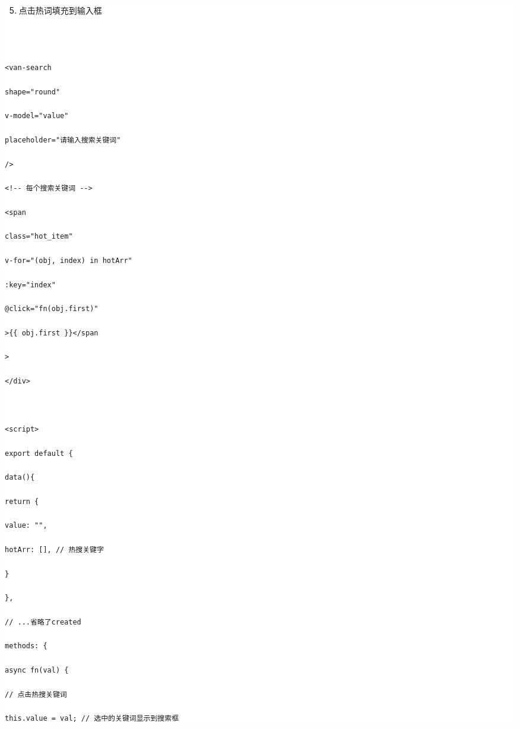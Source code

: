   

5. 点击热词填充到输入框

  

```vue

  

<van-search

shape="round"

v-model="value"

placeholder="请输入搜索关键词"

/>

<!-- 每个搜索关键词 -->

<span

class="hot_item"

v-for="(obj, index) in hotArr"

:key="index"

@click="fn(obj.first)"

>{{ obj.first }}</span

>

</div>

  

<script>

export default {

data(){

return {

value: "",

hotArr: [], // 热搜关键字

}

},

// ...省略了created

methods: {

async fn(val) {

// 点击热搜关键词

this.value = val; // 选中的关键词显示到搜索框

```